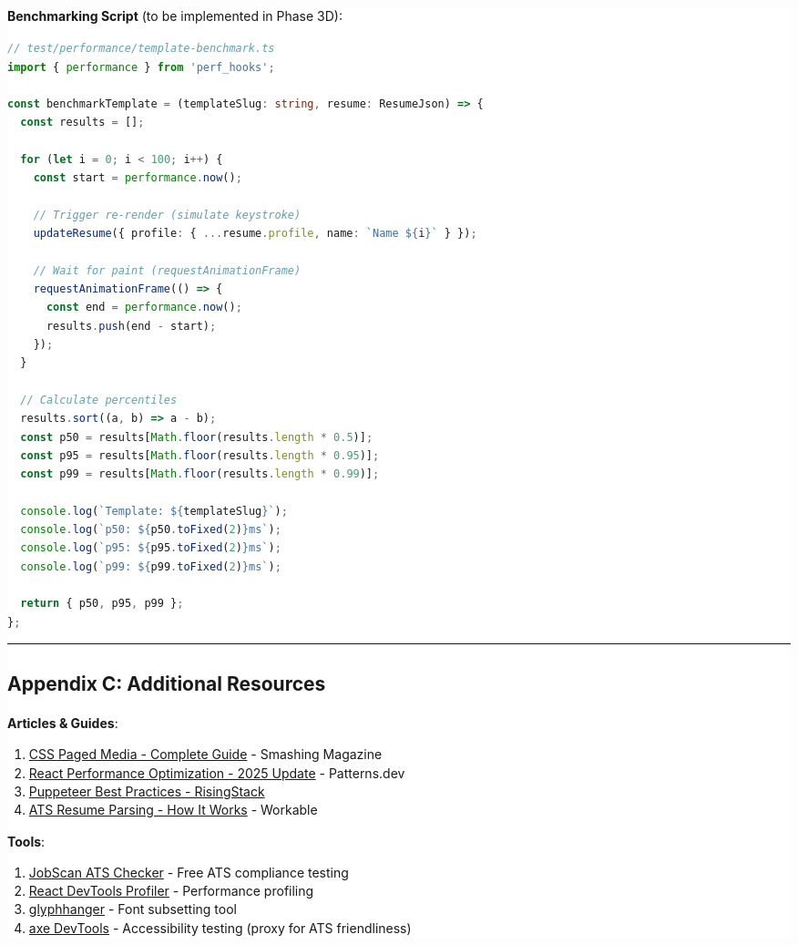 **Benchmarking Script** (to be implemented in Phase 3D):

```typescript
// test/performance/template-benchmark.ts
import { performance } from 'perf_hooks';

const benchmarkTemplate = (templateSlug: string, resume: ResumeJson) => {
  const results = [];

  for (let i = 0; i < 100; i++) {
    const start = performance.now();

    // Trigger re-render (simulate keystroke)
    updateResume({ profile: { ...resume.profile, name: `Name ${i}` } });

    // Wait for paint (requestAnimationFrame)
    requestAnimationFrame(() => {
      const end = performance.now();
      results.push(end - start);
    });
  }

  // Calculate percentiles
  results.sort((a, b) => a - b);
  const p50 = results[Math.floor(results.length * 0.5)];
  const p95 = results[Math.floor(results.length * 0.95)];
  const p99 = results[Math.floor(results.length * 0.99)];

  console.log(`Template: ${templateSlug}`);
  console.log(`p50: ${p50.toFixed(2)}ms`);
  console.log(`p95: ${p95.toFixed(2)}ms`);
  console.log(`p99: ${p99.toFixed(2)}ms`);

  return { p50, p95, p99 };
};
```

---

## Appendix C: Additional Resources

**Articles & Guides**:
1. [CSS Paged Media - Complete Guide](https://www.smashingmagazine.com/2015/01/designing-for-print-with-css/) - Smashing Magazine
2. [React Performance Optimization - 2025 Update](https://www.patterns.dev/react/performance-patterns) - Patterns.dev
3. [Puppeteer Best Practices - RisingStack](https://blog.risingstack.com/pdf-from-html-node-js-puppeteer/)
4. [ATS Resume Parsing - How It Works](https://resources.workable.com/stories-and-insights/how-ATS-reads-resumes) - Workable

**Tools**:
1. [JobScan ATS Checker](https://www.jobscan.co/) - Free ATS compliance testing
2. [React DevTools Profiler](https://react.dev/learn/react-developer-tools) - Performance profiling
3. [glyphhanger](https://github.com/zachleat/glyphhanger) - Font subsetting tool
4. [axe DevTools](https://www.deque.com/axe/devtools/) - Accessibility testing (proxy for ATS friendliness)
